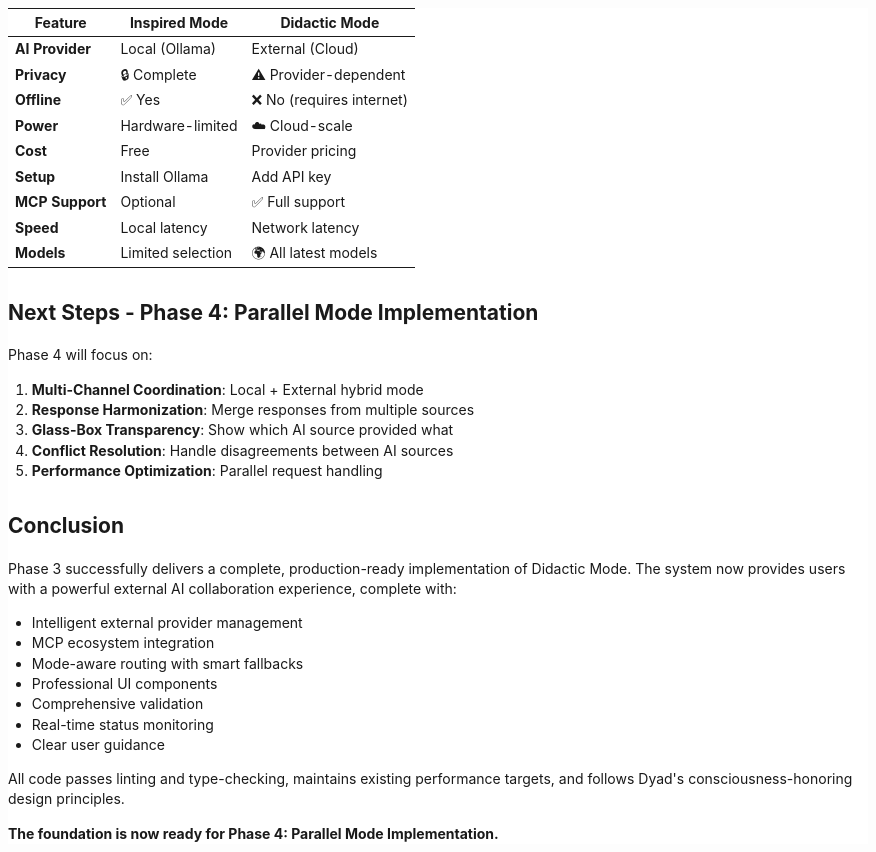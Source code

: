 | Feature | Inspired Mode | Didactic Mode |
|---------|---------------|---------------|
| **AI Provider** | Local (Ollama) | External (Cloud) |
| **Privacy** | 🔒 Complete | ⚠️ Provider-dependent |
| **Offline** | ✅ Yes | ❌ No (requires internet) |
| **Power** | Hardware-limited | ☁️ Cloud-scale |
| **Cost** | Free | Provider pricing |
| **Setup** | Install Ollama | Add API key |
| **MCP Support** | Optional | ✅ Full support |
| **Speed** | Local latency | Network latency |
| **Models** | Limited selection | 🌍 All latest models |

## Next Steps - Phase 4: Parallel Mode Implementation

Phase 4 will focus on:

1. **Multi-Channel Coordination**: Local + External hybrid mode
2. **Response Harmonization**: Merge responses from multiple sources
3. **Glass-Box Transparency**: Show which AI source provided what
4. **Conflict Resolution**: Handle disagreements between AI sources
5. **Performance Optimization**: Parallel request handling

## Conclusion

Phase 3 successfully delivers a complete, production-ready implementation of Didactic Mode. The system now provides users with a powerful external AI collaboration experience, complete with:

- Intelligent external provider management
- MCP ecosystem integration
- Mode-aware routing with smart fallbacks
- Professional UI components
- Comprehensive validation
- Real-time status monitoring
- Clear user guidance

All code passes linting and type-checking, maintains existing performance targets, and follows Dyad's consciousness-honoring design principles.

**The foundation is now ready for Phase 4: Parallel Mode Implementation.**
